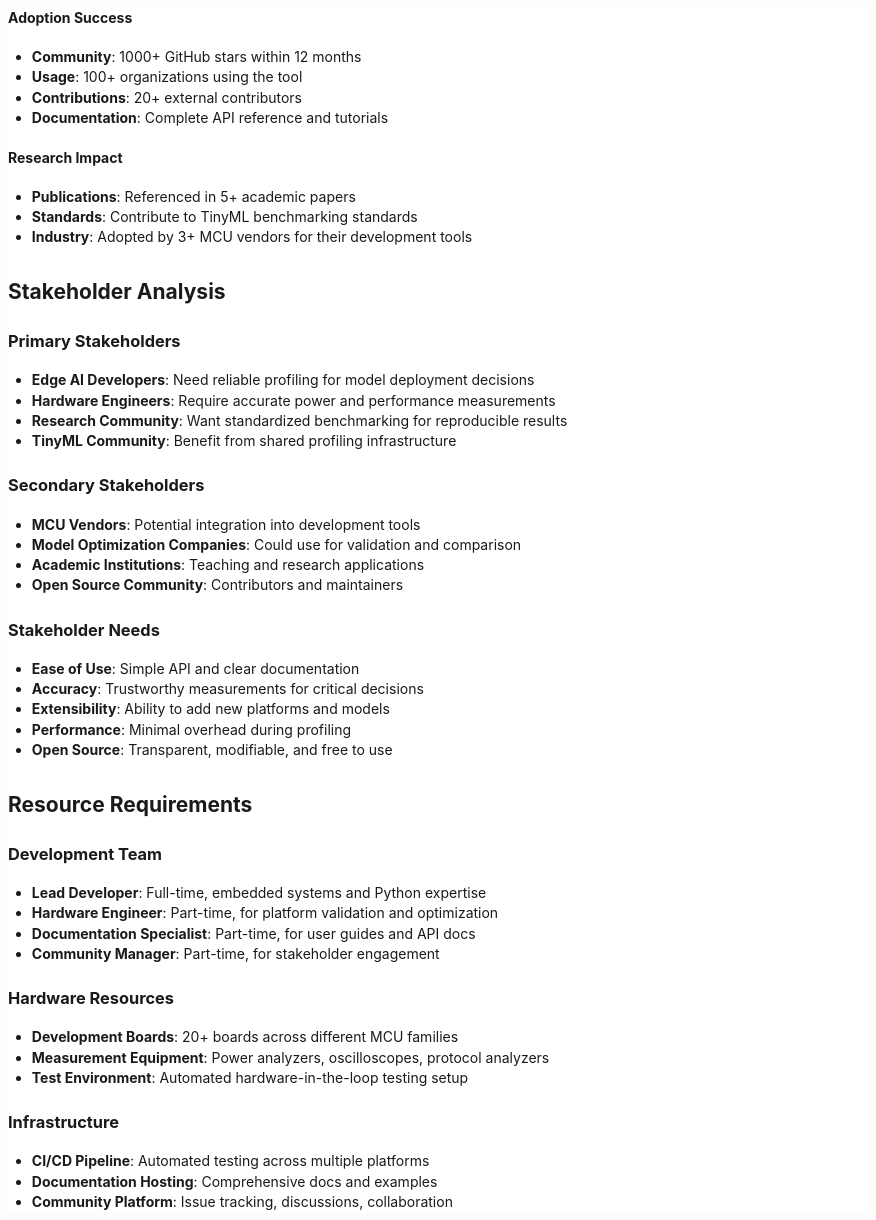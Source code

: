 #### Adoption Success
- **Community**: 1000+ GitHub stars within 12 months
- **Usage**: 100+ organizations using the tool
- **Contributions**: 20+ external contributors
- **Documentation**: Complete API reference and tutorials

#### Research Impact
- **Publications**: Referenced in 5+ academic papers
- **Standards**: Contribute to TinyML benchmarking standards
- **Industry**: Adopted by 3+ MCU vendors for their development tools

## Stakeholder Analysis

### Primary Stakeholders
- **Edge AI Developers**: Need reliable profiling for model deployment decisions
- **Hardware Engineers**: Require accurate power and performance measurements
- **Research Community**: Want standardized benchmarking for reproducible results
- **TinyML Community**: Benefit from shared profiling infrastructure

### Secondary Stakeholders
- **MCU Vendors**: Potential integration into development tools
- **Model Optimization Companies**: Could use for validation and comparison
- **Academic Institutions**: Teaching and research applications
- **Open Source Community**: Contributors and maintainers

### Stakeholder Needs
- **Ease of Use**: Simple API and clear documentation
- **Accuracy**: Trustworthy measurements for critical decisions
- **Extensibility**: Ability to add new platforms and models
- **Performance**: Minimal overhead during profiling
- **Open Source**: Transparent, modifiable, and free to use

## Resource Requirements

### Development Team
- **Lead Developer**: Full-time, embedded systems and Python expertise
- **Hardware Engineer**: Part-time, for platform validation and optimization
- **Documentation Specialist**: Part-time, for user guides and API docs
- **Community Manager**: Part-time, for stakeholder engagement

### Hardware Resources
- **Development Boards**: 20+ boards across different MCU families
- **Measurement Equipment**: Power analyzers, oscilloscopes, protocol analyzers
- **Test Environment**: Automated hardware-in-the-loop testing setup

### Infrastructure
- **CI/CD Pipeline**: Automated testing across multiple platforms
- **Documentation Hosting**: Comprehensive docs and examples
- **Community Platform**: Issue tracking, discussions, collaboration
